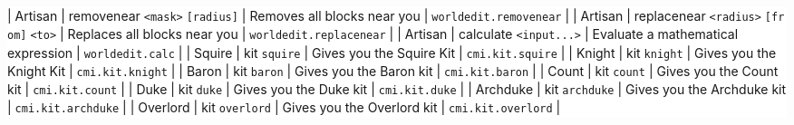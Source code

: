 | Artisan  | removenear `<mask>` `[radius]`                                                            | Removes all blocks near you                                                                                                                                                                                                                  | `worldedit.removenear`                                                                                                                  |
| Artisan  | replacenear `<radius>` `[from]` `<to>`                                                    | Replaces all blocks near you                                                                                                                                                                                                                 | `worldedit.replacenear`                                                                                                                 |
| Artisan  | calculate `<input...>`                                                                    | Evaluate a mathematical expression                                                                                                                                                                                                           | `worldedit.calc`                                                                                                                        |
| Squire   | kit `squire`                                                                              | Gives you the Squire Kit                                                                                                                                                                                                                     | `cmi.kit.squire`                                                                                                                        |
| Knight   | kit `knight`                                                                              | Gives you the Knight Kit                                                                                                                                                                                                                     | `cmi.kit.knight`                                                                                                                        |
| Baron    | kit `baron`                                                                               | Gives you the Baron kit                                                                                                                                                                                                                      | `cmi.kit.baron`                                                                                                                         |
| Count    | kit `count`                                                                               | Gives you the Count kit                                                                                                                                                                                                                      | `cmi.kit.count`                                                                                                                         |
| Duke     | kit `duke`                                                                                | Gives you the Duke kit                                                                                                                                                                                                                       | `cmi.kit.duke`                                                                                                                          |
| Archduke | kit `archduke`                                                                            | Gives you the Archduke kit                                                                                                                                                                                                                   | `cmi.kit.archduke`                                                                                                                      |
| Overlord | kit `overlord`                                                                            | Gives you the Overlord kit                                                                                                                                                                                                                   | `cmi.kit.overlord`                                                                                                                      |